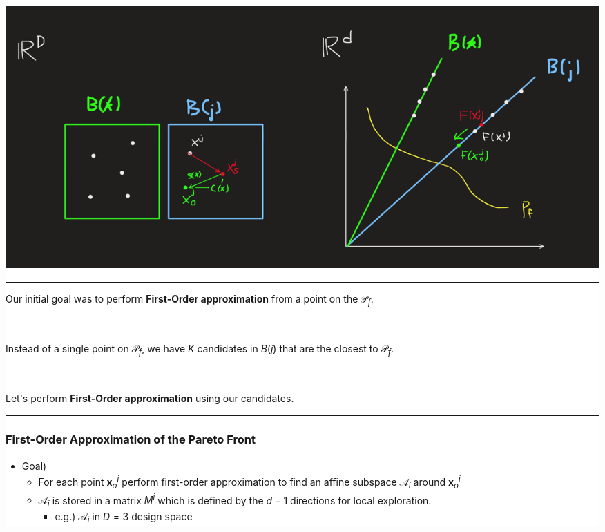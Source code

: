 ![](./images/pre%20007.png)

---

Our initial goal was to perform **First-Order approximation** from a point on the $\mathcal{P}_f$.

<br>

Instead of a single point on $\mathcal{P}_f$, we have $K$ candidates in $B(j)$ that are the closest to $\mathcal{P}_f$.

<br>

Let's perform **First-Order approximation** using our candidates.

---

### First-Order Approximation of the Pareto Front
- Goal)
  - For each point $\mathbf{x}_o^i$ perform first-order approximation to find an affine subspace $\mathcal{A}_i$ around $\mathbf{x}_o^i$
  - $\mathcal{A}_i$ is stored in a matrix $M^i$ which is defined by the $d-1$ directions for local exploration.
    - e.g.) $\mathcal{A}_i$ in $D=3$ design space   